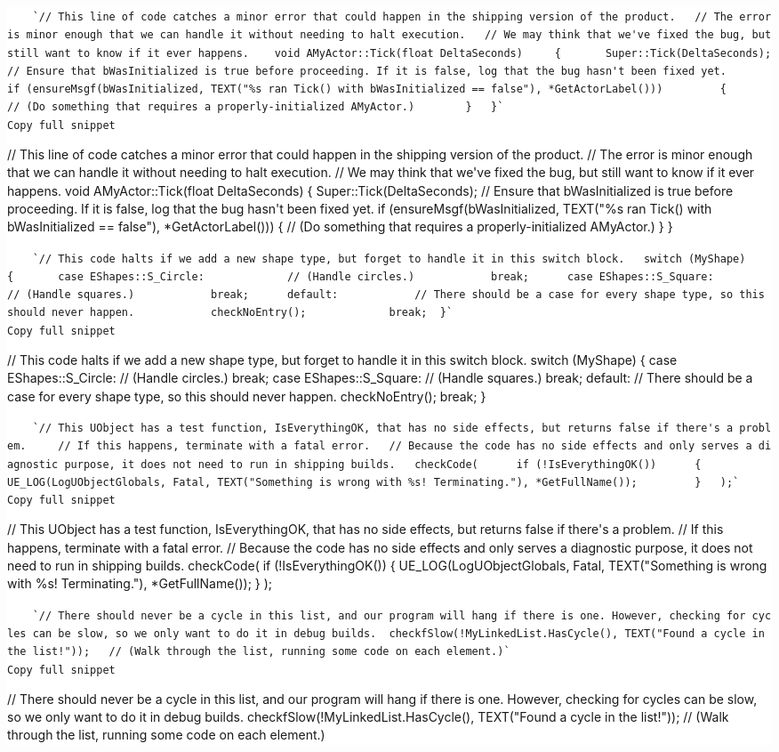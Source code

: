 ```
	`// This line of code catches a minor error that could happen in the shipping version of the product. 	// The error is minor enough that we can handle it without needing to halt execution. 	// We may think that we've fixed the bug, but still want to know if it ever happens. 	void AMyActor::Tick(float DeltaSeconds) 	{ 		Super::Tick(DeltaSeconds); 		// Ensure that bWasInitialized is true before proceeding. If it is false, log that the bug hasn't been fixed yet. 		if (ensureMsgf(bWasInitialized, TEXT("%s ran Tick() with bWasInitialized == false"), *GetActorLabel())) 		{ 			// (Do something that requires a properly-initialized AMyActor.) 		} 	}`
Copy full snippet
```
// This line of code catches a minor error that could happen in the shipping version of the product. // The error is minor enough that we can handle it without needing to halt execution. // We may think that we've fixed the bug, but still want to know if it ever happens. void AMyActor::Tick(float DeltaSeconds) { Super::Tick(DeltaSeconds); // Ensure that bWasInitialized is true before proceeding. If it is false, log that the bug hasn't been fixed yet. if (ensureMsgf(bWasInitialized, TEXT("%s ran Tick() with bWasInitialized == false"), \*GetActorLabel())) { // (Do something that requires a properly-initialized AMyActor.) } }
```
	`// This code halts if we add a new shape type, but forget to handle it in this switch block. 	switch (MyShape) 	{ 		case EShapes::S_Circle: 			// (Handle circles.) 			break; 		case EShapes::S_Square: 			// (Handle squares.) 			break; 		default: 			// There should be a case for every shape type, so this should never happen. 			checkNoEntry(); 			break; 	}`
Copy full snippet
```
// This code halts if we add a new shape type, but forget to handle it in this switch block. switch (MyShape) { case EShapes::S\_Circle: // (Handle circles.) break; case EShapes::S\_Square: // (Handle squares.) break; default: // There should be a case for every shape type, so this should never happen. checkNoEntry(); break; }
```
	`// This UObject has a test function, IsEverythingOK, that has no side effects, but returns false if there's a problem. 	// If this happens, terminate with a fatal error. 	// Because the code has no side effects and only serves a diagnostic purpose, it does not need to run in shipping builds. 	checkCode( 		if (!IsEverythingOK()) 		{ 			UE_LOG(LogUObjectGlobals, Fatal, TEXT("Something is wrong with %s! Terminating."), *GetFullName()); 		} 	);`
Copy full snippet
```
// This UObject has a test function, IsEverythingOK, that has no side effects, but returns false if there's a problem. // If this happens, terminate with a fatal error. // Because the code has no side effects and only serves a diagnostic purpose, it does not need to run in shipping builds. checkCode( if (!IsEverythingOK()) { UE\_LOG(LogUObjectGlobals, Fatal, TEXT("Something is wrong with %s! Terminating."), \*GetFullName()); } );
```
	`// There should never be a cycle in this list, and our program will hang if there is one. However, checking for cycles can be slow, so we only want to do it in debug builds. 	checkfSlow(!MyLinkedList.HasCycle(), TEXT("Found a cycle in the list!")); 	// (Walk through the list, running some code on each element.)`
Copy full snippet
```
// There should never be a cycle in this list, and our program will hang if there is one. However, checking for cycles can be slow, so we only want to do it in debug builds. checkfSlow(!MyLinkedList.HasCycle(), TEXT("Found a cycle in the list!")); // (Walk through the list, running some code on each element.)